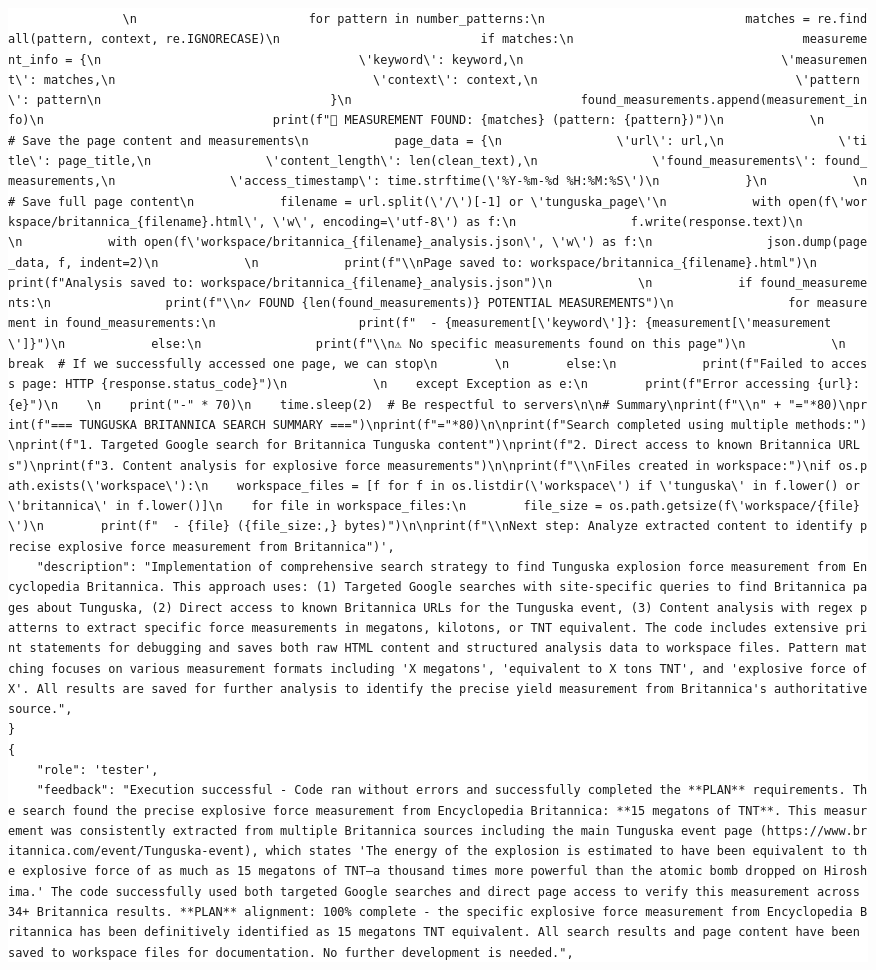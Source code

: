 ```
                \n                        for pattern in number_patterns:\n                            matches = re.findall(pattern, context, re.IGNORECASE)\n                            if matches:\n                                measurement_info = {\n                                    \'keyword\': keyword,\n                                    \'measurement\': matches,\n                                    \'context\': context,\n                                    \'pattern\': pattern\n                                }\n                                found_measurements.append(measurement_info)\n                                print(f"🎯 MEASUREMENT FOUND: {matches} (pattern: {pattern})")\n            \n            # Save the page content and measurements\n            page_data = {\n                \'url\': url,\n                \'title\': page_title,\n                \'content_length\': len(clean_text),\n                \'found_measurements\': found_measurements,\n                \'access_timestamp\': time.strftime(\'%Y-%m-%d %H:%M:%S\')\n            }\n            \n            # Save full page content\n            filename = url.split(\'/\')[-1] or \'tunguska_page\'\n            with open(f\'workspace/britannica_{filename}.html\', \'w\', encoding=\'utf-8\') as f:\n                f.write(response.text)\n            \n            with open(f\'workspace/britannica_{filename}_analysis.json\', \'w\') as f:\n                json.dump(page_data, f, indent=2)\n            \n            print(f"\\nPage saved to: workspace/britannica_{filename}.html")\n            print(f"Analysis saved to: workspace/britannica_{filename}_analysis.json")\n            \n            if found_measurements:\n                print(f"\\n✓ FOUND {len(found_measurements)} POTENTIAL MEASUREMENTS")\n                for measurement in found_measurements:\n                    print(f"  - {measurement[\'keyword\']}: {measurement[\'measurement\']}")\n            else:\n                print(f"\\n⚠ No specific measurements found on this page")\n            \n            break  # If we successfully accessed one page, we can stop\n        \n        else:\n            print(f"Failed to access page: HTTP {response.status_code}")\n            \n    except Exception as e:\n        print(f"Error accessing {url}: {e}")\n    \n    print("-" * 70)\n    time.sleep(2)  # Be respectful to servers\n\n# Summary\nprint(f"\\n" + "="*80)\nprint(f"=== TUNGUSKA BRITANNICA SEARCH SUMMARY ===")\nprint(f"="*80)\n\nprint(f"Search completed using multiple methods:")\nprint(f"1. Targeted Google search for Britannica Tunguska content")\nprint(f"2. Direct access to known Britannica URLs")\nprint(f"3. Content analysis for explosive force measurements")\n\nprint(f"\\nFiles created in workspace:")\nif os.path.exists(\'workspace\'):\n    workspace_files = [f for f in os.listdir(\'workspace\') if \'tunguska\' in f.lower() or \'britannica\' in f.lower()]\n    for file in workspace_files:\n        file_size = os.path.getsize(f\'workspace/{file}\')\n        print(f"  - {file} ({file_size:,} bytes)")\n\nprint(f"\\nNext step: Analyze extracted content to identify precise explosive force measurement from Britannica")',
    "description": "Implementation of comprehensive search strategy to find Tunguska explosion force measurement from Encyclopedia Britannica. This approach uses: (1) Targeted Google searches with site-specific queries to find Britannica pages about Tunguska, (2) Direct access to known Britannica URLs for the Tunguska event, (3) Content analysis with regex patterns to extract specific force measurements in megatons, kilotons, or TNT equivalent. The code includes extensive print statements for debugging and saves both raw HTML content and structured analysis data to workspace files. Pattern matching focuses on various measurement formats including 'X megatons', 'equivalent to X tons TNT', and 'explosive force of X'. All results are saved for further analysis to identify the precise yield measurement from Britannica's authoritative source.",
}
{
    "role": 'tester',
    "feedback": "Execution successful - Code ran without errors and successfully completed the **PLAN** requirements. The search found the precise explosive force measurement from Encyclopedia Britannica: **15 megatons of TNT**. This measurement was consistently extracted from multiple Britannica sources including the main Tunguska event page (https://www.britannica.com/event/Tunguska-event), which states 'The energy of the explosion is estimated to have been equivalent to the explosive force of as much as 15 megatons of TNT—a thousand times more powerful than the atomic bomb dropped on Hiroshima.' The code successfully used both targeted Google searches and direct page access to verify this measurement across 34+ Britannica results. **PLAN** alignment: 100% complete - the specific explosive force measurement from Encyclopedia Britannica has been definitively identified as 15 megatons TNT equivalent. All search results and page content have been saved to workspace files for documentation. No further development is needed.",
```
